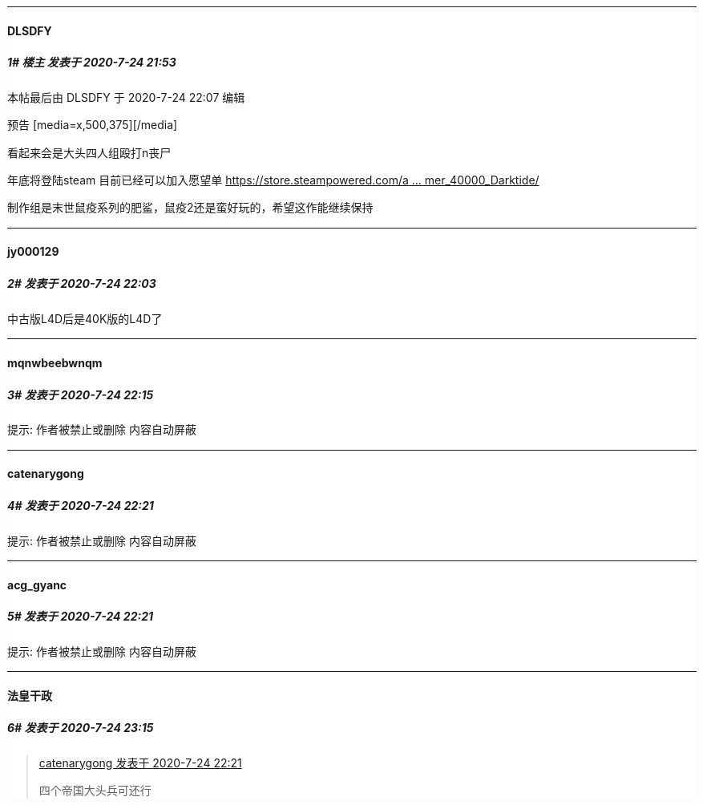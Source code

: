

*****

####  DLSDFY  
##### 1#       楼主       发表于 2020-7-24 21:53

 本帖最后由 DLSDFY 于 2020-7-24 22:07 编辑 

预告 [media=x,500,375][/media]

看起来会是大头四人组殴打n丧尸

年底将登陆steam 目前已经可以加入愿望单
[https://store.steampowered.com/a ... mer_40000_Darktide/](https://store.steampowered.com/app/1361210/Warhammer_40000_Darktide/)

制作组是末世鼠疫系列的肥鲨，鼠疫2还是蛮好玩的，希望这作能继续保持

*****

####  jy000129  
##### 2#       发表于 2020-7-24 22:03

中古版L4D后是40K版的L4D了

*****

####  mqnwbeebwnqm  
##### 3#       发表于 2020-7-24 22:15

提示: 作者被禁止或删除 内容自动屏蔽

*****

####  catenarygong  
##### 4#       发表于 2020-7-24 22:21

提示: 作者被禁止或删除 内容自动屏蔽

*****

####  acg_gyanc  
##### 5#       发表于 2020-7-24 22:21

提示: 作者被禁止或删除 内容自动屏蔽

*****

####  法皇干政  
##### 6#       发表于 2020-7-24 23:15

<blockquote><a href="httphttps://bbs.saraba1st.com/2b/forum.php?mod=redirect&amp;goto=findpost&amp;pid=48207704&amp;ptid=1951151" target="_blank">catenarygong 发表于 2020-7-24 22:21</a>

四个帝国大头兵可还行
